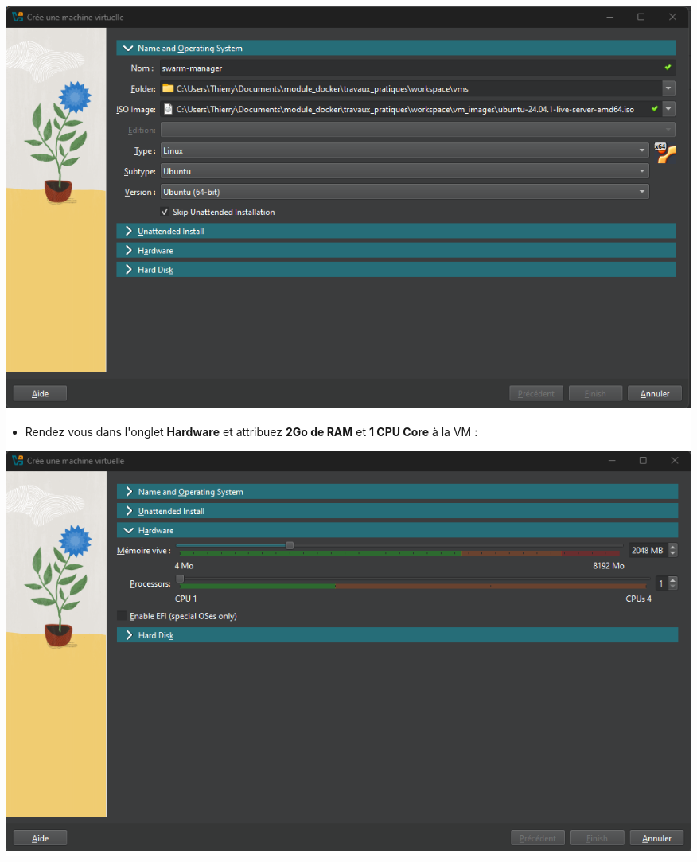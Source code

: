 ![](./img/new_vm_name_and_os.png)

- Rendez vous dans l'onglet **Hardware** et attribuez **2Go de RAM** et **1 CPU Core** à la VM :

![](./img/new_vm_hardware.png)
